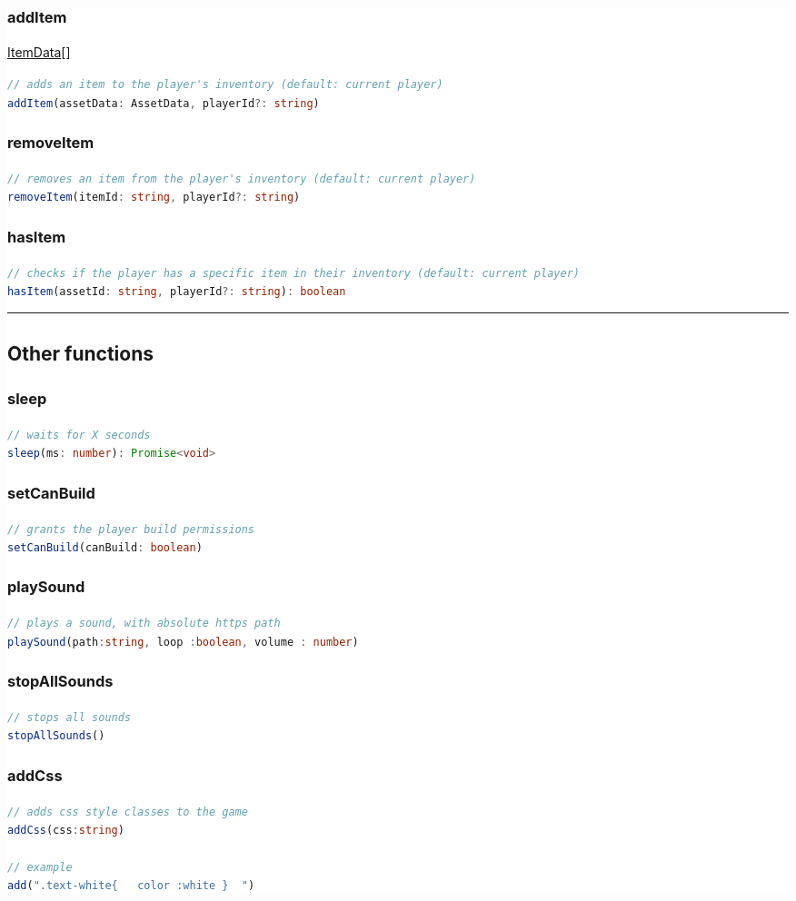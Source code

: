 ### addItem
[ItemData](#ItemData)[]
```ts
// adds an item to the player's inventory (default: current player)
addItem(assetData: AssetData, playerId?: string)
```

### removeItem
```ts
// removes an item from the player's inventory (default: current player)
removeItem(itemId: string, playerId?: string)
```

### hasItem
```ts
// checks if the player has a specific item in their inventory (default: current player)
hasItem(assetId: string, playerId?: string): boolean
```
---
## Other functions

### sleep

```ts
// waits for X seconds
sleep(ms: number): Promise<void>
```
### setCanBuild

```ts
// grants the player build permissions
setCanBuild(canBuild: boolean)
```


### playSound

```ts
// plays a sound, with absolute https path
playSound(path:string, loop :boolean, volume : number) 
```

### stopAllSounds
```ts
// stops all sounds
stopAllSounds()
```

### addCss

```ts
// adds css style classes to the game
addCss(css:string)

// example 
add(".text-white{ 	color :white }	")
```
